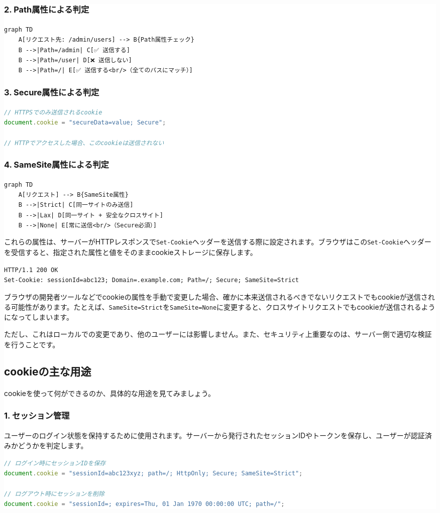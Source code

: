 ### 2. Path属性による判定

```mermaid
graph TD
    A[リクエスト先: /admin/users] --> B{Path属性チェック}
    B -->|Path=/admin| C[✅ 送信する]
    B -->|Path=/user| D[❌ 送信しない]
    B -->|Path=/| E[✅ 送信する<br/>（全てのパスにマッチ）]
```

### 3. Secure属性による判定

```javascript
// HTTPSでのみ送信されるcookie
document.cookie = "secureData=value; Secure";

// HTTPでアクセスした場合、このcookieは送信されない
```

### 4. SameSite属性による判定

```mermaid
graph TD
    A[リクエスト] --> B{SameSite属性}
    B -->|Strict| C[同一サイトのみ送信]
    B -->|Lax| D[同一サイト + 安全なクロスサイト]
    B -->|None| E[常に送信<br/>（Secure必須）]
```

これらの属性は、サーバーがHTTPレスポンスで`Set-Cookie`ヘッダーを送信する際に設定されます。ブラウザはこの`Set-Cookie`ヘッダーを受信すると、指定された属性と値をそのままcookieストレージに保存します。

```http
HTTP/1.1 200 OK
Set-Cookie: sessionId=abc123; Domain=.example.com; Path=/; Secure; SameSite=Strict
```

ブラウザの開発者ツールなどでcookieの属性を手動で変更した場合、確かに本来送信されるべきでないリクエストでもcookieが送信される可能性があります。たとえば、`SameSite=Strict`を`SameSite=None`に変更すると、クロスサイトリクエストでもcookieが送信されるようになってしまいます。

ただし、これはローカルでの変更であり、他のユーザーには影響しません。また、セキュリティ上重要なのは、サーバー側で適切な検証を行うことです。

## cookieの主な用途

cookieを使って何ができるのか、具体的な用途を見てみましょう。

### 1. セッション管理

ユーザーのログイン状態を保持するために使用されます。サーバーから発行されたセッションIDやトークンを保存し、ユーザーが認証済みかどうかを判定します。

```javascript
// ログイン時にセッションIDを保存
document.cookie = "sessionId=abc123xyz; path=/; HttpOnly; Secure; SameSite=Strict";

// ログアウト時にセッションを削除
document.cookie = "sessionId=; expires=Thu, 01 Jan 1970 00:00:00 UTC; path=/";
```
